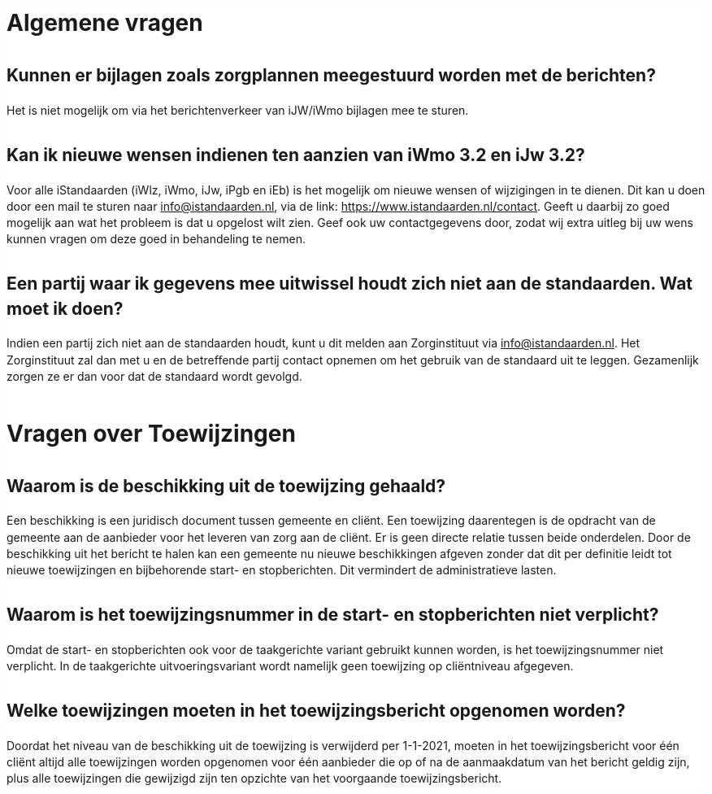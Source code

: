 # Algemene vragen

## Kunnen er bijlagen zoals zorgplannen meegestuurd worden met de berichten?

Het is niet mogelijk om via het berichtenverkeer van iJW/iWmo bijlagen mee te sturen.

## Kan ik nieuwe wensen indienen ten aanzien van iWmo 3.2 en iJw 3.2?

Voor alle iStandaarden (iWlz, iWmo, iJw, iPgb en iEb) is het mogelijk om nieuwe wensen of wijzigingen in te dienen. Dit kan u doen door een mail te sturen naar <info@istandaarden.nl>, via de link: https://www.istandaarden.nl/contact. Geeft u daarbij zo goed mogelijk aan wat het probleem is dat u opgelost wilt zien. Geef ook uw contactgegevens door, zodat wij extra uitleg bij uw wens kunnen vragen om deze goed in behandeling te nemen.

## Een partij waar ik gegevens mee uitwissel houdt zich niet aan de standaarden. Wat moet ik doen?

Indien een partij zich niet aan de standaarden houdt, kunt u dit melden aan Zorginstituut via <info@istandaarden.nl>. Het Zorginstituut zal dan met u en de betreffende partij contact opnemen om het gebruik van de standaard uit te leggen. Gezamenlijk zorgen ze er dan voor dat de standaard wordt gevolgd.

# Vragen over Toewijzingen

## Waarom is de beschikking uit de toewijzing gehaald?

Een beschikking is een juridisch document tussen gemeente en cliënt. Een toewijzing daarentegen is de opdracht van de gemeente aan de aanbieder voor het leveren van zorg aan de cliënt. Er is geen directe relatie tussen beide onderdelen. Door de beschikking uit het bericht te halen kan een gemeente nu nieuwe beschikkingen afgeven zonder dat dit per definitie leidt tot nieuwe toewijzingen en bijbehorende start- en stopberichten. Dit vermindert de administratieve lasten.

## Waarom is het toewijzingsnummer in de start- en stopberichten niet verplicht?

Omdat de start- en stopberichten ook voor de taakgerichte variant gebruikt kunnen worden, is het toewijzingsnummer niet verplicht. In de taakgerichte uitvoeringsvariant wordt namelijk geen toewijzing op cliëntniveau afgegeven.

## Welke toewijzingen moeten in het toewijzingsbericht opgenomen worden?

Doordat het niveau van de beschikking uit de toewijzing is verwijderd per 1-1-2021, moeten in het toewijzingsbericht voor één cliënt altijd alle toewijzingen worden opgenomen voor één aanbieder die op of na de aanmaakdatum van het bericht geldig zijn, plus alle toewijzingen die gewijzigd zijn ten opzichte van het voorgaande toewijzingsbericht.
